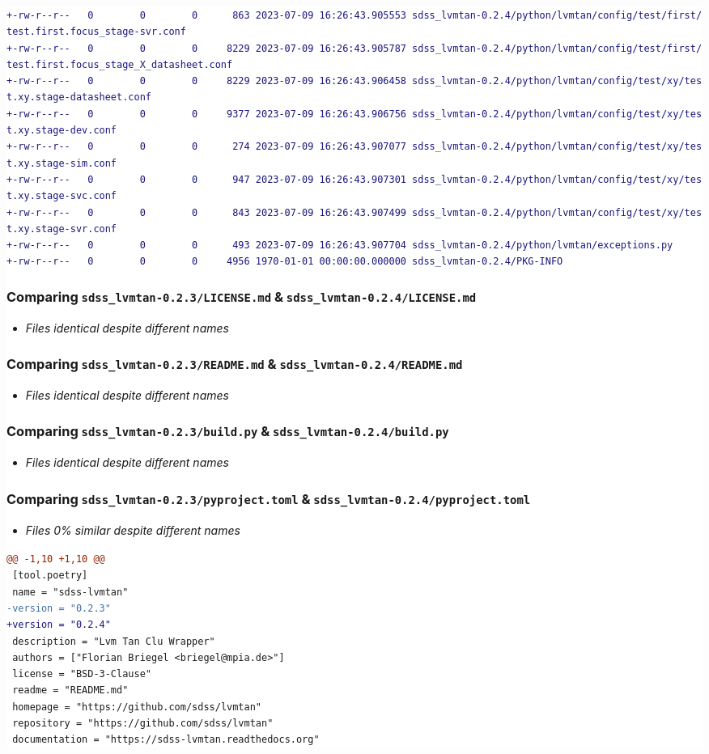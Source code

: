 ```diff
+-rw-r--r--   0        0        0      863 2023-07-09 16:26:43.905553 sdss_lvmtan-0.2.4/python/lvmtan/config/test/first/test.first.focus_stage-svr.conf
+-rw-r--r--   0        0        0     8229 2023-07-09 16:26:43.905787 sdss_lvmtan-0.2.4/python/lvmtan/config/test/first/test.first.focus_stage_X_datasheet.conf
+-rw-r--r--   0        0        0     8229 2023-07-09 16:26:43.906458 sdss_lvmtan-0.2.4/python/lvmtan/config/test/xy/test.xy.stage-datasheet.conf
+-rw-r--r--   0        0        0     9377 2023-07-09 16:26:43.906756 sdss_lvmtan-0.2.4/python/lvmtan/config/test/xy/test.xy.stage-dev.conf
+-rw-r--r--   0        0        0      274 2023-07-09 16:26:43.907077 sdss_lvmtan-0.2.4/python/lvmtan/config/test/xy/test.xy.stage-sim.conf
+-rw-r--r--   0        0        0      947 2023-07-09 16:26:43.907301 sdss_lvmtan-0.2.4/python/lvmtan/config/test/xy/test.xy.stage-svc.conf
+-rw-r--r--   0        0        0      843 2023-07-09 16:26:43.907499 sdss_lvmtan-0.2.4/python/lvmtan/config/test/xy/test.xy.stage-svr.conf
+-rw-r--r--   0        0        0      493 2023-07-09 16:26:43.907704 sdss_lvmtan-0.2.4/python/lvmtan/exceptions.py
+-rw-r--r--   0        0        0     4956 1970-01-01 00:00:00.000000 sdss_lvmtan-0.2.4/PKG-INFO
```

### Comparing `sdss_lvmtan-0.2.3/LICENSE.md` & `sdss_lvmtan-0.2.4/LICENSE.md`

 * *Files identical despite different names*

### Comparing `sdss_lvmtan-0.2.3/README.md` & `sdss_lvmtan-0.2.4/README.md`

 * *Files identical despite different names*

### Comparing `sdss_lvmtan-0.2.3/build.py` & `sdss_lvmtan-0.2.4/build.py`

 * *Files identical despite different names*

### Comparing `sdss_lvmtan-0.2.3/pyproject.toml` & `sdss_lvmtan-0.2.4/pyproject.toml`

 * *Files 0% similar despite different names*

```diff
@@ -1,10 +1,10 @@
 [tool.poetry]
 name = "sdss-lvmtan"
-version = "0.2.3"
+version = "0.2.4"
 description = "Lvm Tan Clu Wrapper"
 authors = ["Florian Briegel <briegel@mpia.de>"]
 license = "BSD-3-Clause"
 readme = "README.md"
 homepage = "https://github.com/sdss/lvmtan"
 repository = "https://github.com/sdss/lvmtan"
 documentation = "https://sdss-lvmtan.readthedocs.org"
```
